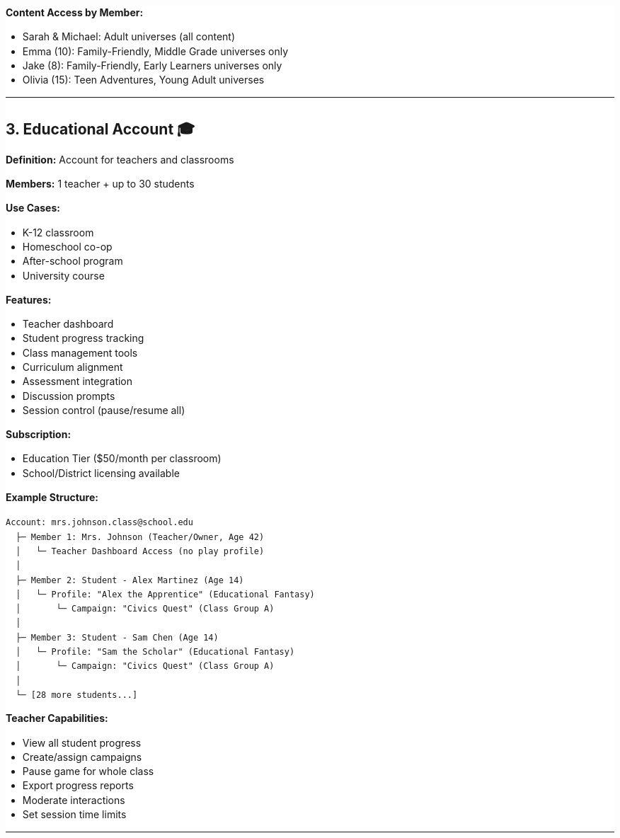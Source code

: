 **Content Access by Member:**
- Sarah & Michael: Adult universes (all content)
- Emma (10): Family-Friendly, Middle Grade universes only
- Jake (8): Family-Friendly, Early Learners universes only
- Olivia (15): Teen Adventures, Young Adult universes

---

## 3. Educational Account 🎓

**Definition:** Account for teachers and classrooms

**Members:** 1 teacher + up to 30 students

**Use Cases:**
- K-12 classroom
- Homeschool co-op
- After-school program
- University course

**Features:**
- Teacher dashboard
- Student progress tracking
- Class management tools
- Curriculum alignment
- Assessment integration
- Discussion prompts
- Session control (pause/resume all)

**Subscription:**
- Education Tier ($50/month per classroom)
- School/District licensing available

**Example Structure:**
```
Account: mrs.johnson.class@school.edu
  ├─ Member 1: Mrs. Johnson (Teacher/Owner, Age 42)
  │   └─ Teacher Dashboard Access (no play profile)
  │
  ├─ Member 2: Student - Alex Martinez (Age 14)
  │   └─ Profile: "Alex the Apprentice" (Educational Fantasy)
  │       └─ Campaign: "Civics Quest" (Class Group A)
  │
  ├─ Member 3: Student - Sam Chen (Age 14)
  │   └─ Profile: "Sam the Scholar" (Educational Fantasy)
  │       └─ Campaign: "Civics Quest" (Class Group A)
  │
  └─ [28 more students...]
```

**Teacher Capabilities:**
- View all student progress
- Create/assign campaigns
- Pause game for whole class
- Export progress reports
- Moderate interactions
- Set session time limits

---